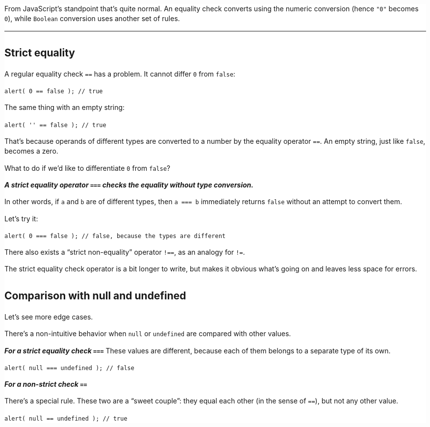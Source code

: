 From JavaScript’s standpoint that’s quite normal. An equality check converts using the numeric conversion (hence `"0"` becomes `0`), while `Boolean` conversion uses another set of rules.

***

## Strict equality

A regular equality check `==` has a problem. It cannot differ `0` from `false`:

```
alert( 0 == false ); // true
```

The same thing with an empty string:

```
alert( '' == false ); // true
```

That’s because operands of different types are converted to a number by the equality operator `==`. An empty string, just like `false`, becomes a zero.

What to do if we’d like to differentiate `0` from `false`?

***A strict equality operator `===` checks the equality without type conversion.***

In other words, if `a` and `b` are of different types, then `a === b` immediately returns `false` without an attempt to convert them.

Let’s try it:

```
alert( 0 === false ); // false, because the types are different
```

There also exists a “strict non-equality” operator `!==`, as an analogy for `!=`.

The strict equality check operator is a bit longer to write, but makes it obvious what’s going on and leaves less space for errors.

## Comparison with null and undefined

Let’s see more edge cases.

There’s a non-intuitive behavior when `null` or `undefined` are compared with other values.

***For a strict equality check `===`***
These values are different, because each of them belongs to a separate type of its own.

```
alert( null === undefined ); // false
```

***For a non-strict check `==`***

There’s a special rule. These two are a “sweet couple”: they equal each other (in the sense of `==`), but not any other value.

```
alert( null == undefined ); // true
```
